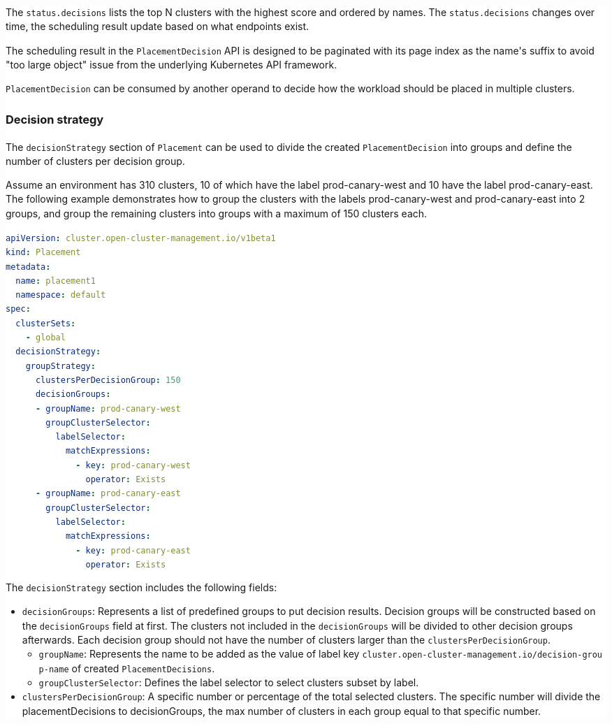 The `status.decisions` lists the top N clusters with the highest score and ordered
by names. The `status.decisions` changes over time, the scheduling result update
based on what endpoints exist.

The scheduling result in the `PlacementDecision` API is designed to
be paginated with its page index as the name's suffix to avoid "too large
object" issue from the underlying Kubernetes API framework.

`PlacementDecision` can be consumed by another operand to decide how the
workload should be placed in multiple clusters.

### Decision strategy

The `decisionStrategy` section of `Placement` can be used to divide the created 
`PlacementDecision` into groups and define the number of clusters per decision group.

Assume an environment has 310 clusters, 10 of which have the label prod-canary-west 
and 10 have the label prod-canary-east. The following example demonstrates how to group 
the clusters with the labels prod-canary-west and prod-canary-east into 2 groups, and 
group the remaining clusters into groups with a maximum of 150 clusters each.

```yaml
apiVersion: cluster.open-cluster-management.io/v1beta1
kind: Placement
metadata:
  name: placement1
  namespace: default
spec:
  clusterSets:
    - global
  decisionStrategy:
    groupStrategy:
      clustersPerDecisionGroup: 150
      decisionGroups:
      - groupName: prod-canary-west
        groupClusterSelector:
          labelSelector:
            matchExpressions:
              - key: prod-canary-west
                operator: Exists
      - groupName: prod-canary-east
        groupClusterSelector:
          labelSelector:
            matchExpressions:
              - key: prod-canary-east
                operator: Exists
```

The `decisionStrategy` section includes the following fields:
- `decisionGroups`: Represents a list of predefined groups to put decision results.
  Decision groups will be constructed based on the `decisionGroups` field at first. 
  The clusters not included in the `decisionGroups` will be divided to other decision 
  groups afterwards. Each decision group should not have the number of clusters 
  larger than the `clustersPerDecisionGroup`.
  - `groupName`: Represents the name to be added as the value of label key `cluster.open-cluster-management.io/decision-group-name`
    of created `PlacementDecisions`.
  - `groupClusterSelector`: Defines the label selector to select clusters subset by label.
- `clustersPerDecisionGroup`: A specific number or percentage of the total selected 
  clusters. The specific number will divide the placementDecisions to decisionGroups,
 the max number of clusters in each group equal to that specific number.
